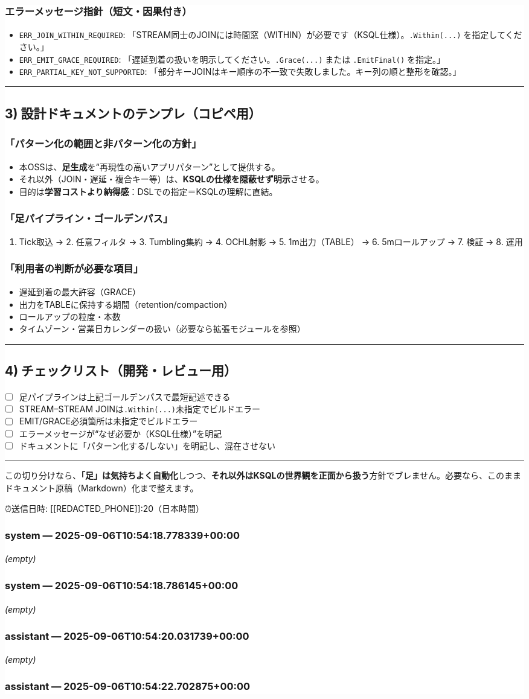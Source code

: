 ### エラーメッセージ指針（短文・因果付き）
- `ERR_JOIN_WITHIN_REQUIRED`: 「STREAM同士のJOINには時間窓（WITHIN）が必要です（KSQL仕様）。`.Within(...)` を指定してください。」
- `ERR_EMIT_GRACE_REQUIRED`: 「遅延到着の扱いを明示してください。`.Grace(...)` または `.EmitFinal()` を指定。」
- `ERR_PARTIAL_KEY_NOT_SUPPORTED`: 「部分キーJOINはキー順序の不一致で失敗しました。キー列の順と整形を確認。」

---

## 3) 設計ドキュメントのテンプレ（コピペ用）

### 「パターン化の範囲と非パターン化の方針」
- 本OSSは、**足生成**を“再現性の高いアプリパターン”として提供する。  
- それ以外（JOIN・遅延・複合キー等）は、**KSQLの仕様を隠蔽せず明示**させる。  
- 目的は**学習コストより納得感**：DSLでの指定＝KSQLの理解に直結。

### 「足パイプライン・ゴールデンパス」
1. Tick取込 → 2. 任意フィルタ → 3. Tumbling集約 → 4. OCHL射影 → 5. 1m出力（TABLE） → 6. 5mロールアップ → 7. 検証 → 8. 運用

### 「利用者の判断が必要な項目」
- 遅延到着の最大許容（GRACE）  
- 出力をTABLEに保持する期間（retention/compaction）  
- ロールアップの粒度・本数  
- タイムゾーン・営業日カレンダーの扱い（必要なら拡張モジュールを参照）

---

## 4) チェックリスト（開発・レビュー用）
- [ ] 足パイプラインは上記ゴールデンパスで最短記述できる  
- [ ] STREAM–STREAM JOINは`.Within(...)`未指定でビルドエラー  
- [ ] EMIT/GRACE必須箇所は未指定でビルドエラー  
- [ ] エラーメッセージが“なぜ必要か（KSQL仕様）”を明記  
- [ ] ドキュメントに「パターン化する/しない」を明記し、混在させない

---

この切り分けなら、**「足」は気持ちよく自動化**しつつ、**それ以外はKSQLの世界観を正面から扱う**方針でブレません。必要なら、このままドキュメント原稿（Markdown）化まで整えます。

⏰送信日時: [[REDACTED_PHONE]]:20（日本時間）

### system — 2025-09-06T10:54:18.778339+00:00

_(empty)_

### system — 2025-09-06T10:54:18.786145+00:00

_(empty)_

### assistant — 2025-09-06T10:54:20.031739+00:00

_(empty)_

### assistant — 2025-09-06T10:54:22.702875+00:00
